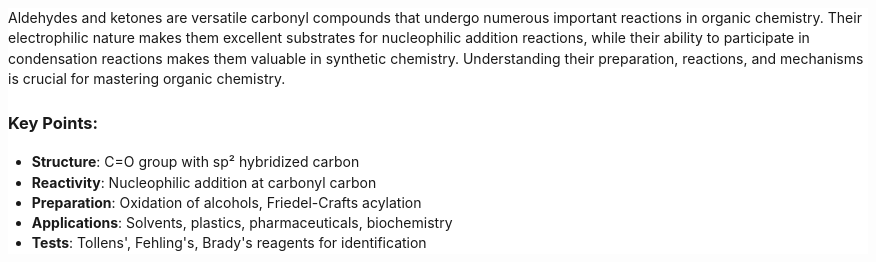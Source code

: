 Aldehydes and ketones are versatile carbonyl compounds that undergo numerous important reactions in organic chemistry. Their electrophilic nature makes them excellent substrates for nucleophilic addition reactions, while their ability to participate in condensation reactions makes them valuable in synthetic chemistry. Understanding their preparation, reactions, and mechanisms is crucial for mastering organic chemistry.

### Key Points:
- **Structure**: C=O group with sp² hybridized carbon
- **Reactivity**: Nucleophilic addition at carbonyl carbon
- **Preparation**: Oxidation of alcohols, Friedel-Crafts acylation
- **Applications**: Solvents, plastics, pharmaceuticals, biochemistry
- **Tests**: Tollens', Fehling's, Brady's reagents for identification
